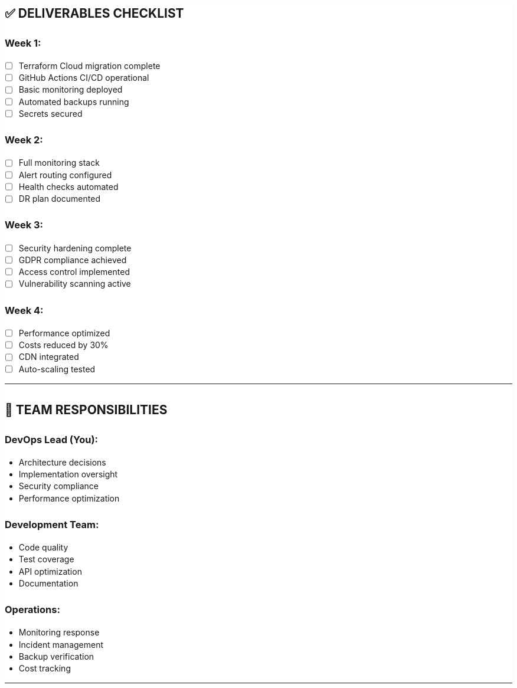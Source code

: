 
## ✅ DELIVERABLES CHECKLIST

### Week 1:
- [ ] Terraform Cloud migration complete
- [ ] GitHub Actions CI/CD operational
- [ ] Basic monitoring deployed
- [ ] Automated backups running
- [ ] Secrets secured

### Week 2:
- [ ] Full monitoring stack
- [ ] Alert routing configured
- [ ] Health checks automated
- [ ] DR plan documented

### Week 3:
- [ ] Security hardening complete
- [ ] GDPR compliance achieved
- [ ] Access control implemented
- [ ] Vulnerability scanning active

### Week 4:
- [ ] Performance optimized
- [ ] Costs reduced by 30%
- [ ] CDN integrated
- [ ] Auto-scaling tested

---

## 💪 TEAM RESPONSIBILITIES

### DevOps Lead (You):
- Architecture decisions
- Implementation oversight
- Security compliance
- Performance optimization

### Development Team:
- Code quality
- Test coverage
- API optimization
- Documentation

### Operations:
- Monitoring response
- Incident management
- Backup verification
- Cost tracking

---